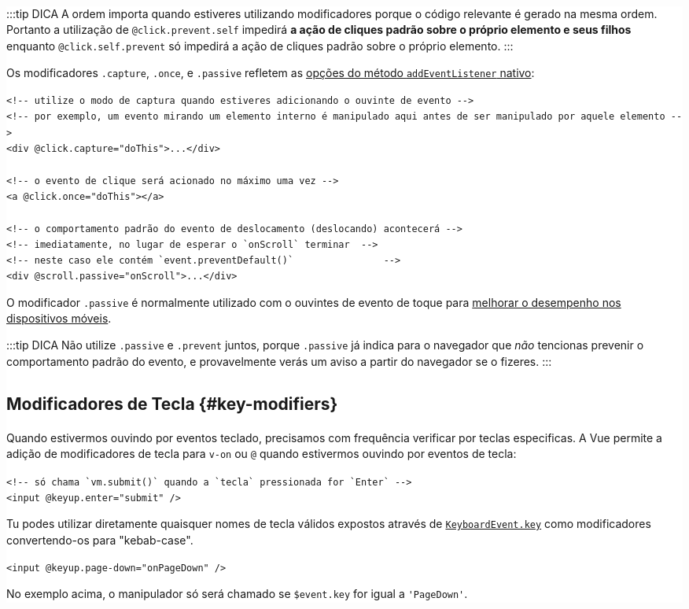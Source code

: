 :::tip DICA
A ordem importa quando estiveres utilizando modificadores porque o código relevante é gerado na mesma ordem. Portanto a utilização de `@click.prevent.self` impedirá **a ação de cliques padrão sobre o próprio elemento e seus filhos** enquanto `@click.self.prevent` só impedirá a ação de cliques padrão sobre o próprio elemento.
:::

Os modificadores `.capture`, `.once`, e `.passive` refletem as [opções do método `addEventListener` nativo](https://developer.mozilla.org/en-US/docs/Web/API/EventTarget/addEventListener#options):

```vue-html
<!-- utilize o modo de captura quando estiveres adicionando o ouvinte de evento -->
<!-- por exemplo, um evento mirando um elemento interno é manipulado aqui antes de ser manipulado por aquele elemento -->
<div @click.capture="doThis">...</div>

<!-- o evento de clique será acionado no máximo uma vez -->
<a @click.once="doThis"></a>

<!-- o comportamento padrão do evento de deslocamento (deslocando) acontecerá -->
<!-- imediatamente, no lugar de esperar o `onScroll` terminar  -->
<!-- neste caso ele contém `event.preventDefault()`                -->
<div @scroll.passive="onScroll">...</div>
```

O modificador `.passive` é normalmente utilizado com o ouvintes de evento de toque para [melhorar o desempenho nos dispositivos móveis](https://developer.mozilla.org/en-US/docs/Web/API/EventTarget/addEventListener#improving_scrolling_performance_with_passive_listeners).

:::tip DICA
Não utilize `.passive` e `.prevent` juntos, porque `.passive` já indica para o navegador que _não_ tencionas prevenir o comportamento padrão do evento, e provavelmente verás um aviso a partir do navegador se o fizeres.
:::

## Modificadores de Tecla {#key-modifiers}

Quando estivermos ouvindo por eventos teclado, precisamos com frequência verificar por teclas especificas. A Vue permite a adição de modificadores de tecla para `v-on` ou `@` quando estivermos ouvindo por eventos de tecla:

```vue-html
<!-- só chama `vm.submit()` quando a `tecla` pressionada for `Enter` -->
<input @keyup.enter="submit" />
```

Tu podes utilizar diretamente quaisquer nomes de tecla válidos expostos através de [`KeyboardEvent.key`](https://developer.mozilla.org/en-US/docs/Web/API/KeyboardEvent/key/Key_Values) como modificadores convertendo-os para "kebab-case".

```vue-html
<input @keyup.page-down="onPageDown" />
```

No exemplo acima, o manipulador só será chamado se `$event.key` for igual a `'PageDown'`.

